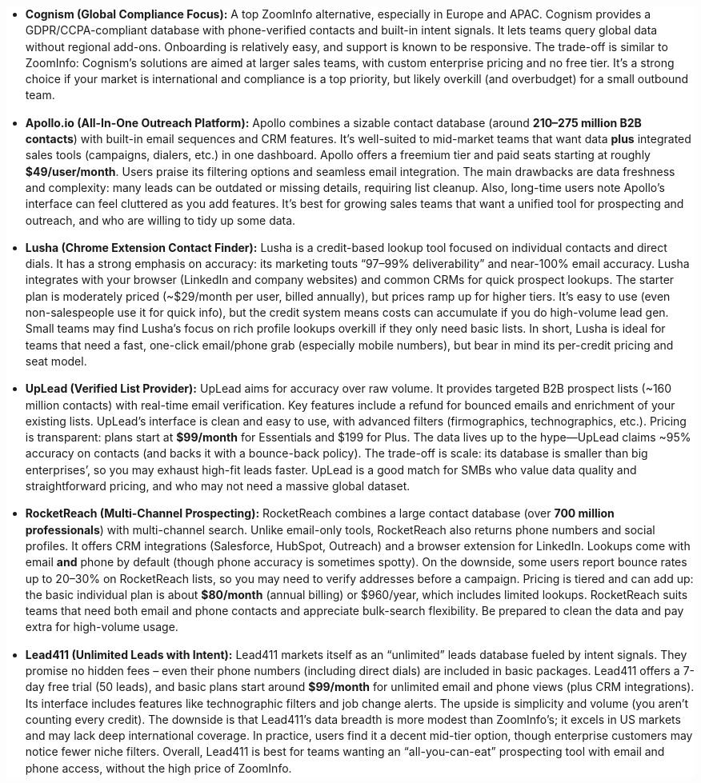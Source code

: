 * **Cognism (Global Compliance Focus):** A top ZoomInfo alternative, especially in Europe and APAC. Cognism provides a GDPR/CCPA-compliant database with phone-verified contacts and built-in intent signals. It lets teams query global data without regional add-ons. Onboarding is relatively easy, and support is known to be responsive. The trade-off is similar to ZoomInfo: Cognism’s solutions are aimed at larger sales teams, with custom enterprise pricing and no free tier. It’s a strong choice if your market is international and compliance is a top priority, but likely overkill (and overbudget) for a small outbound team.

* **Apollo.io (All-In-One Outreach Platform):** Apollo combines a sizable contact database (around **210–275 million B2B contacts**) with built-in email sequences and CRM features. It’s well-suited to mid-market teams that want data **plus** integrated sales tools (campaigns, dialers, etc.) in one dashboard. Apollo offers a freemium tier and paid seats starting at roughly **$49/user/month**. Users praise its filtering options and seamless email integration. The main drawbacks are data freshness and complexity: many leads can be outdated or missing details, requiring list cleanup. Also, long-time users note Apollo’s interface can feel cluttered as you add features. It’s best for growing sales teams that want a unified tool for prospecting and outreach, and who are willing to tidy up some data.

* **Lusha (Chrome Extension Contact Finder):** Lusha is a credit-based lookup tool focused on individual contacts and direct dials. It has a strong emphasis on accuracy: its marketing touts “97–99% deliverability” and near-100% email accuracy. Lusha integrates with your browser (LinkedIn and company websites) and common CRMs for quick prospect lookups. The starter plan is moderately priced (\~$29/month per user, billed annually), but prices ramp up for higher tiers. It’s easy to use (even non-salespeople use it for quick info), but the credit system means costs can accumulate if you do high-volume lead gen. Small teams may find Lusha’s focus on rich profile lookups overkill if they only need basic lists. In short, Lusha is ideal for teams that need a fast, one-click email/phone grab (especially mobile numbers), but bear in mind its per-credit pricing and seat model.

* **UpLead (Verified List Provider):** UpLead aims for accuracy over raw volume. It provides targeted B2B prospect lists (\~160 million contacts) with real-time email verification. Key features include a refund for bounced emails and enrichment of your existing lists. UpLead’s interface is clean and easy to use, with advanced filters (firmographics, technographics, etc.). Pricing is transparent: plans start at **$99/month** for Essentials and $199 for Plus. The data lives up to the hype—UpLead claims \~95% accuracy on contacts (and backs it with a bounce-back policy). The trade-off is scale: its database is smaller than big enterprises’, so you may exhaust high-fit leads faster. UpLead is a good match for SMBs who value data quality and straightforward pricing, and who may not need a massive global dataset.

* **RocketReach (Multi-Channel Prospecting):** RocketReach combines a large contact database (over **700 million professionals**) with multi-channel search. Unlike email-only tools, RocketReach also returns phone numbers and social profiles. It offers CRM integrations (Salesforce, HubSpot, Outreach) and a browser extension for LinkedIn. Lookups come with email **and** phone by default (though phone accuracy is sometimes spotty). On the downside, some users report bounce rates up to 20–30% on RocketReach lists, so you may need to verify addresses before a campaign. Pricing is tiered and can add up: the basic individual plan is about **$80/month** (annual billing) or $960/year, which includes limited lookups. RocketReach suits teams that need both email and phone contacts and appreciate bulk-search flexibility. Be prepared to clean the data and pay extra for high-volume usage.

* **Lead411 (Unlimited Leads with Intent):** Lead411 markets itself as an “unlimited” leads database fueled by intent signals. They promise no hidden fees – even their phone numbers (including direct dials) are included in basic packages. Lead411 offers a 7-day free trial (50 leads), and basic plans start around **$99/month** for unlimited email and phone views (plus CRM integrations). Its interface includes features like technographic filters and job change alerts. The upside is simplicity and volume (you aren’t counting every credit). The downside is that Lead411’s data breadth is more modest than ZoomInfo’s; it excels in US markets and may lack deep international coverage. In practice, users find it a decent mid-tier option, though enterprise customers may notice fewer niche filters. Overall, Lead411 is best for teams wanting an “all-you-can-eat” prospecting tool with email and phone access, without the high price of ZoomInfo.

